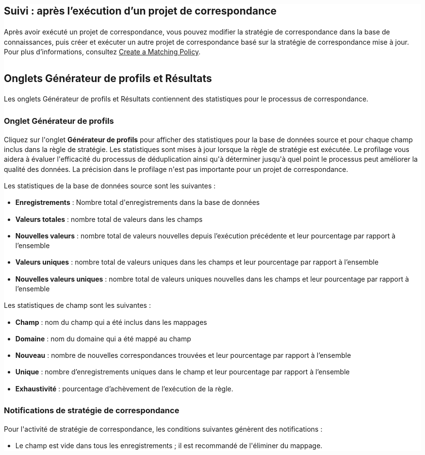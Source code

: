 ##  <a name="FollowUp"></a> Suivi : après l’exécution d’un projet de correspondance  
 Après avoir exécuté un projet de correspondance, vous pouvez modifier la stratégie de correspondance dans la base de connaissances, puis créer et exécuter un autre projet de correspondance basé sur la stratégie de correspondance mise à jour. Pour plus d’informations, consultez [Create a Matching Policy](../../2014/data-quality-services/create-a-matching-policy.md).  
  
##  <a name="Profiler"></a> Onglets Générateur de profils et Résultats  
 Les onglets Générateur de profils et Résultats contiennent des statistiques pour le processus de correspondance.  
  
### <a name="profiler-tab"></a>Onglet Générateur de profils  
 Cliquez sur l'onglet **Générateur de profils** pour afficher des statistiques pour la base de données source et pour chaque champ inclus dans la règle de stratégie. Les statistiques sont mises à jour lorsque la règle de stratégie est exécutée. Le profilage vous aidera à évaluer l'efficacité du processus de déduplication ainsi qu'à déterminer jusqu'à quel point le processus peut améliorer la qualité des données. La précision dans le profilage n'est pas importante pour un projet de correspondance.  
  
 Les statistiques de la base de données source sont les suivantes :  
  
-   **Enregistrements** : Nombre total d'enregistrements dans la base de données  
  
-   **Valeurs totales** : nombre total de valeurs dans les champs  
  
-   **Nouvelles valeurs** : nombre total de valeurs nouvelles depuis l’exécution précédente et leur pourcentage par rapport à l’ensemble  
  
-   **Valeurs uniques** : nombre total de valeurs uniques dans les champs et leur pourcentage par rapport à l’ensemble  
  
-   **Nouvelles valeurs uniques** : nombre total de valeurs uniques nouvelles dans les champs et leur pourcentage par rapport à l’ensemble  
  
 Les statistiques de champ sont les suivantes :  
  
-   **Champ** : nom du champ qui a été inclus dans les mappages  
  
-   **Domaine** : nom du domaine qui a été mappé au champ  
  
-   **Nouveau** : nombre de nouvelles correspondances trouvées et leur pourcentage par rapport à l’ensemble  
  
-   **Unique** : nombre d’enregistrements uniques dans le champ et leur pourcentage par rapport à l’ensemble  
  
-   **Exhaustivité** : pourcentage d’achèvement de l’exécution de la règle.  
  
### <a name="matching-policy-notifications"></a>Notifications de stratégie de correspondance  
 Pour l'activité de stratégie de correspondance, les conditions suivantes génèrent des notifications :  
  
-   Le champ est vide dans tous les enregistrements ; il est recommandé de l'éliminer du mappage.  
  